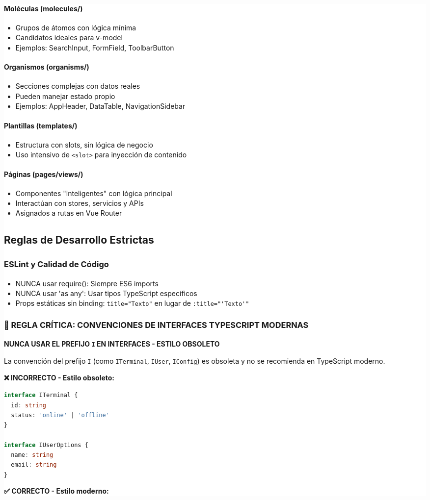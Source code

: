 #### Moléculas (molecules/)

- Grupos de átomos con lógica mínima
- Candidatos ideales para v-model
- Ejemplos: SearchInput, FormField, ToolbarButton

#### Organismos (organisms/)

- Secciones complejas con datos reales
- Pueden manejar estado propio
- Ejemplos: AppHeader, DataTable, NavigationSidebar

#### Plantillas (templates/)

- Estructura con slots, sin lógica de negocio
- Uso intensivo de `<slot>` para inyección de contenido

#### Páginas (pages/views/)

- Componentes "inteligentes" con lógica principal
- Interactúan con stores, servicios y APIs
- Asignados a rutas en Vue Router

## Reglas de Desarrollo Estrictas

### ESLint y Calidad de Código

- NUNCA usar require(): Siempre ES6 imports
- NUNCA usar 'as any': Usar tipos TypeScript específicos
- Props estáticas sin binding: `title="Texto"` en lugar de `:title="'Texto'"`

### 🚨 REGLA CRÍTICA: CONVENCIONES DE INTERFACES TYPESCRIPT MODERNAS

**NUNCA USAR EL PREFIJO `I` EN INTERFACES - ESTILO OBSOLETO**

La convención del prefijo `I` (como `ITerminal`, `IUser`, `IConfig`) es obsoleta y no se recomienda en TypeScript moderno.

**❌ INCORRECTO - Estilo obsoleto:**

```typescript
interface ITerminal {
  id: string
  status: 'online' | 'offline'
}

interface IUserOptions {
  name: string
  email: string
}
```

**✅ CORRECTO - Estilo moderno:**
